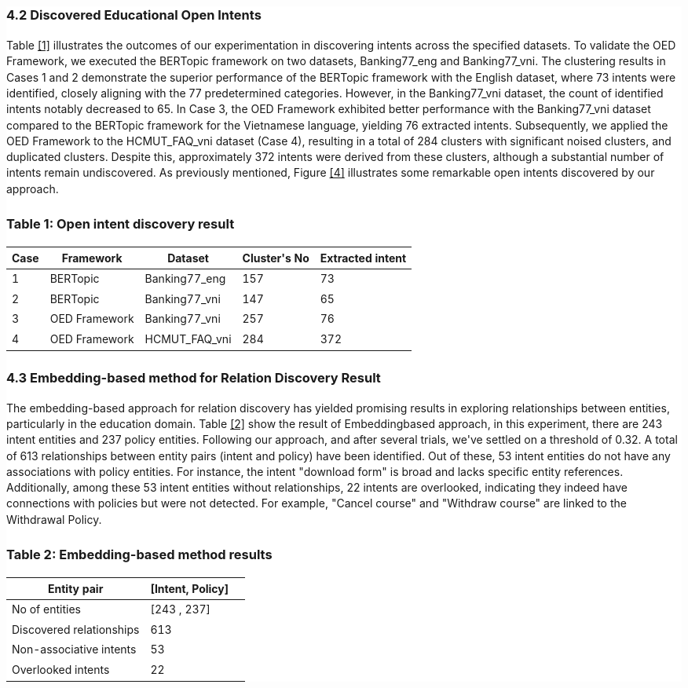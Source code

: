 ### 4.2 Discovered Educational Open Intents

Table [[1]](#ref-tab-1) illustrates the outcomes of our experimentation in discovering intents across the specified datasets. To validate the OED Framework, we executed the BERTopic framework on two datasets, Banking77_eng and Banking77_vni. The clustering results in Cases 1 and 2 demonstrate the superior performance of the BERTopic framework with the English dataset, where 73 intents were identified, closely aligning with the 77 predetermined categories. However, in the Banking77_vni dataset, the count of identified intents notably decreased to 65. In Case 3, the OED Framework exhibited better performance with the Banking77_vni dataset compared to the BERTopic framework for the Vietnamese language, yielding 76 extracted intents. Subsequently, we applied the OED Framework to the HCMUT_FAQ_vni dataset (Case 4), resulting in a total of 284 clusters with significant noised clusters, and duplicated clusters. Despite this, approximately 372 intents were derived from these clusters, although a substantial number of intents remain undiscovered. As previously mentioned, Figure [[4]](#ref-fig-4) illustrates some remarkable open intents discovered by our approach.

### Table 1: Open intent discovery result

| Case | Framework | Dataset | Cluster's No | Extracted intent |
|---|---|---|---|---|
| 1 | BERTopic | Banking77_eng | 157 | 73 |
| 2 | BERTopic | Banking77_vni | 147 | 65 |
| 3 | OED Framework | Banking77_vni | 257 | 76 |
| 4 | OED Framework | HCMUT_FAQ_vni | 284 | 372 |

### 4.3 Embedding-based method for Relation Discovery Result

The embedding-based approach for relation discovery has yielded promising results in exploring relationships between entities, particularly in the education domain. Table [[2]](#ref-tab-2) show the result of Embeddingbased approach, in this experiment, there are 243 intent entities and 237 policy entities. Following our approach, and after several trials, we've settled on a threshold of 0.32. A total of 613 relationships between entity pairs (intent and policy) have been identified. Out of these, 53 intent entities do not have any associations with policy entities. For instance, the intent "download form" is broad and lacks specific entity references. Additionally, among these 53 intent entities without relationships, 22 intents are overlooked, indicating they indeed have connections with policies but were not detected. For example, "Cancel course" and "Withdraw course" are linked to the Withdrawal Policy.

### Table 2: Embedding-based method results

| Entity pair | [Intent, Policy] | |
|---|---|---|
| No of entities | [243 , 237] | |
| Discovered relationships | 613 | |
| Non-associative intents | 53 | |
| Overlooked intents | 22 | |
